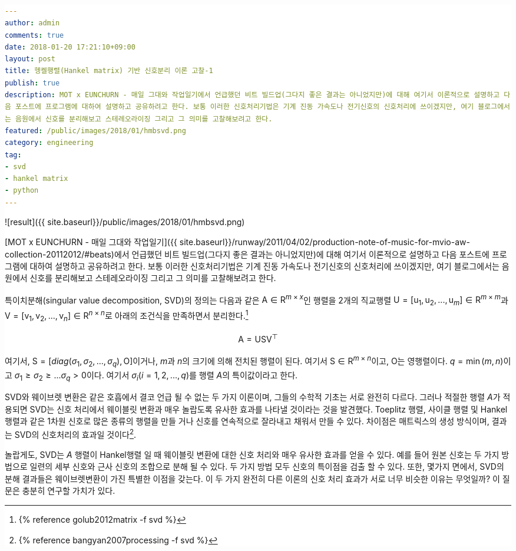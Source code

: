 ```yaml
---
author: admin
comments: true
date: 2018-01-20 17:21:10+09:00
layout: post
title: 헹켈행렬(Hankel matrix) 기반 신호분리 이론 고찰-1
publish: true
description: MOT x EUNCHURN - 매일 그대와 작업일기에서 언급했던 비트 빌드업(그다지 좋은 결과는 아니었지만)에 대해 여기서 이론적으로 설명하고 다음 포스트에 프로그램에 대하여 설명하고 공유하려고 한다. 보통 이러한 신호처리기법은 기계 진동 가속도나 전기신호의 신호처리에 쓰이겠지만, 여기 블로그에서는 음원에서 신호를 분리해보고 스테레오라이징 그리고 그 의미를 고찰해보려고 한다.
featured: /public/images/2018/01/hmbsvd.png
category: engineering
tag:
- svd
- hankel matrix
- python
---
```


![result]({{ site.baseurl}}/public/images/2018/01/hmbsvd.png)

[MOT x EUNCHURN - 매일 그대와 작업일기]({{ site.baseurl}}/runway/2011/04/02/production-note-of-music-for-mvio-aw-collection-20112012/#beats)에서 언급했던 비트 빌드업(그다지 좋은 결과는 아니었지만)에 대해 여기서 이론적으로 설명하고 다음 포스트에 프로그램에 대하여 설명하고 공유하려고 한다. 보통 이러한 신호처리기법은 기계 진동 가속도나 전기신호의 신호처리에 쓰이겠지만, 여기 블로그에서는 음원에서 신호를 분리해보고 스테레오라이징 그리고 그 의미를 고찰해보려고 한다.

특이치분해(singular value decomposition, SVD)의 정의는 다음과 같은 $\mathrm{A} \in \mathrm{R}^{m\times x}$인 행렬을 2개의 직교행렬 $\mathrm{U} = \left[ \mathrm{u}_ {1}, \mathrm{u}_ {2}, ..., \mathrm{u}_ {m}\right] \in \mathrm{R}^{m \times m}$과 $\mathrm{V} = \left[ \mathrm{v}_ {1}, \mathrm{v}_ {2}, ..., \mathrm{v}_ {n}\right] \in \mathrm{R}^{n \times n}$로 아래의 조건식을 만족하면서 분리한다.[^golub2012matrix]

$$
\begin{equation}
\mathrm{A} = \mathrm{USV}^{\top}
\end{equation}
\label{eq:1}
\tag{1}
$$

여기서, $\mathrm{S}=\left[diag\left( \sigma_ {1}, \sigma_ {2}, ..., \sigma_ {q} \right), \mathrm{O}\right]$이거나, $m$과 $n$의 크기에 의해 전치된 행렬이 된다. 여기서 $\mathrm{S}\in\mathrm{R}^{m \times n}$이고, $\mathrm{O}$는 영행렬이다. $q=\min(m,n)$이고 $\sigma_ {1} \geq \sigma_ {2} \geq ... \sigma_ {q} > 0$이다. 여기서 $\sigma_ {i} (i=1,2,...,q)$를 행렬 $A$의 특이값이라고 한다.

SVD와 웨이브렛 변환은 같은 호흡에서 결코 언급 될 수 없는 두 가지 이론이며, 그들의 수학적 기초는 서로 완전히 다르다. 그러나 적절한 행렬 $A$가 적용되면 SVD는 신호 처리에서 웨이블릿 변환과 매우 놀랍도록 유사한 효과를 나타낼 것이라는 것을 발견했다. Toeplitz 행렬, 사이클 행렬 및 Hankel 행렬과 같은 1차원 신호로 많은 종류의 행렬을 만들 거나 신호를 연속적으로 잘라내고 채워서 만들 수 있다. 차이점은 매트릭스의 생성 방식이며, 결과는 SVD의 신호처리의 효과일 것이다[^bangyan2007processing].

놀랍게도, SVD는 $A$ 행렬이 Hankel행렬 일 때 웨이블릿 변환에 대한 신호 처리와 매우 유사한 효과를 얻을 수 있다. 예를 들어 원본 신호는 두 가지 방법으로 일련의 세부 신호와 근사 신호의 조합으로 분해 될 수 있다. 두 가지 방법 모두 신호의 특이점을 검출 할 수 있다. 또한, 몇가지 면에서, SVD의 분해 결과들은 웨이브렛변환이 가진 특별한 이점을 갖는다. 이 두 가지 완전히 다른 이론의 신호 처리 효과가 서로 너무 비슷한 이유는 무엇일까? 이 질문은 충분히 연구할 가치가 있다.


[^golub2012matrix]: {% reference golub2012matrix -f svd %}
[^bangyan2007processing]: {% reference bangyan2007processing -f svd %}
[^zhao2009similarity]: {% reference zhao2009similarity -f svd %}
[^cempel2003multidimensional]: {% reference cempel2003multidimensional -f svd %}
[^brenner2003non]: {% reference brenner2003non -f svd %}
[^wei2001ecg]: {% reference wei2001ecg -f svd %}
[^shin1999iterative]: {% reference shin1999iterative -f svd %}